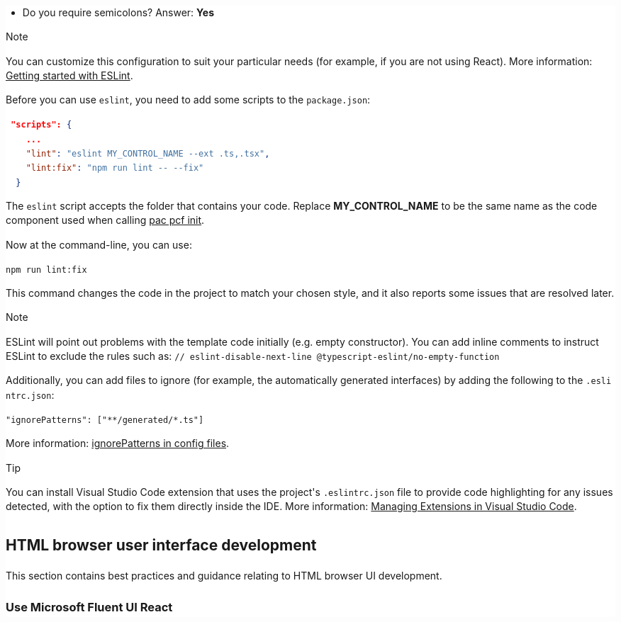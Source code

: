 - Do you require semicolons?
  Answer: **Yes**

> [!NOTE]
> You can customize this configuration to suit your particular needs (for example, if you are not using React). More information: [Getting started with ESLint](https://eslint.org/docs/user-guide/getting-started).

Before you can use `eslint`, you need to add some scripts to the `package.json`:

```json
 "scripts": {
    ...
    "lint": "eslint MY_CONTROL_NAME --ext .ts,.tsx",
    "lint:fix": "npm run lint -- --fix"
  }
```


The `eslint` script accepts the folder that contains your code. Replace **MY_CONTROL_NAME** to be the same name as the code component used when calling [pac pcf init](/power-platform/developer/cli/reference/pcf#pac-pcf-init).

Now at the command-line, you can use:

```shell
npm run lint:fix
```

This command changes the code in the project to match your chosen style, and it also reports some issues that are resolved later.

> [!NOTE]
> ESLint will point out problems with the template code initially (e.g. empty constructor). You can add inline comments to instruct ESLint to exclude the rules such as:
> `// eslint-disable-next-line @typescript-eslint/no-empty-function`
>
> Additionally, you can add files to ignore (for example, the automatically generated interfaces) by adding the following to the `.eslintrc.json`:
> ```
> "ignorePatterns": ["**/generated/*.ts"]
> ```
> More information: [ignorePatterns in config files](https://eslint.org/docs/user-guide/configuring/ignoring-code#ignorepatterns-in-config-files).

> [!TIP]
> You can install Visual Studio Code extension that uses the project's `.eslintrc.json` file to provide code highlighting for any issues detected, with the option to fix them directly inside the IDE. More information: [Managing Extensions in Visual Studio Code](https://code.visualstudio.com/docs/editor/extension-marketplace).


## HTML browser user interface development

This section contains best practices and guidance relating to HTML browser UI development.

### Use Microsoft Fluent UI React
